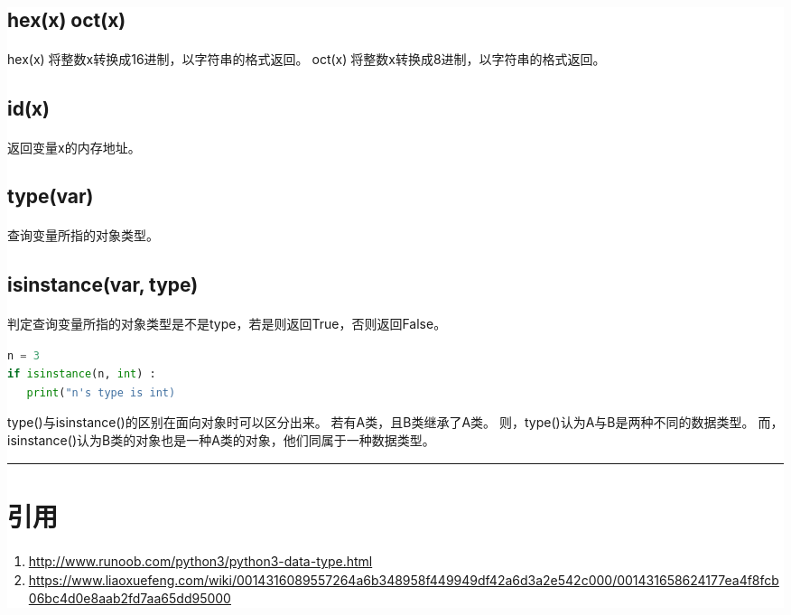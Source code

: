 ## hex(x) oct(x)

hex(x) 将整数x转换成16进制，以字符串的格式返回。
oct(x) 将整数x转换成8进制，以字符串的格式返回。

## id(x)

返回变量x的内存地址。

## type(var)

查询变量所指的对象类型。

## isinstance(var, type)

判定查询变量所指的对象类型是不是type，若是则返回True，否则返回False。

```python
n = 3
if isinstance(n, int) :
   print("n's type is int)
```
type()与isinstance()的区别在面向对象时可以区分出来。
若有A类，且B类继承了A类。
则，type()认为A与B是两种不同的数据类型。
而，isinstance()认为B类的对象也是一种A类的对象，他们同属于一种数据类型。

---

# 引用

1. http://www.runoob.com/python3/python3-data-type.html
2. https://www.liaoxuefeng.com/wiki/0014316089557264a6b348958f449949df42a6d3a2e542c000/001431658624177ea4f8fcb06bc4d0e8aab2fd7aa65dd95000